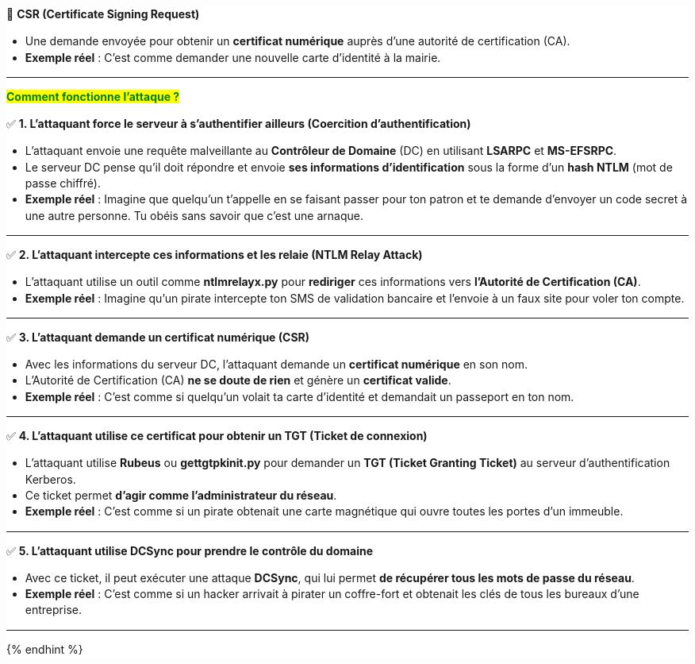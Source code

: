 📌 **CSR (Certificate Signing Request)**

* Une demande envoyée pour obtenir un **certificat numérique** auprès d’une autorité de certification (CA).
* **Exemple réel** : C’est comme demander une nouvelle carte d’identité à la mairie.

***

&#x20;<mark style="color:green;">**Comment fonctionne l’attaque ?**</mark>

✅ **1. L’attaquant force le serveur à s’authentifier ailleurs (Coercition d’authentification)**

* L’attaquant envoie une requête malveillante au **Contrôleur de Domaine** (DC) en utilisant **LSARPC** et **MS-EFSRPC**.
* Le serveur DC pense qu’il doit répondre et envoie **ses informations d’identification** sous la forme d’un **hash NTLM** (mot de passe chiffré).
* **Exemple réel** : Imagine que quelqu’un t’appelle en se faisant passer pour ton patron et te demande d’envoyer un code secret à une autre personne. Tu obéis sans savoir que c’est une arnaque.

***

✅ **2. L’attaquant intercepte ces informations et les relaie (NTLM Relay Attack)**

* L’attaquant utilise un outil comme **ntlmrelayx.py** pour **rediriger** ces informations vers **l’Autorité de Certification (CA)**.
* **Exemple réel** : Imagine qu’un pirate intercepte ton SMS de validation bancaire et l’envoie à un faux site pour voler ton compte.

***

✅ **3. L’attaquant demande un certificat numérique (CSR)**

* Avec les informations du serveur DC, l’attaquant demande un **certificat numérique** en son nom.
* L’Autorité de Certification (CA) **ne se doute de rien** et génère un **certificat valide**.
* **Exemple réel** : C’est comme si quelqu’un volait ta carte d’identité et demandait un passeport en ton nom.

***

✅ **4. L’attaquant utilise ce certificat pour obtenir un TGT (Ticket de connexion)**

* L’attaquant utilise **Rubeus** ou **gettgtpkinit.py** pour demander un **TGT (Ticket Granting Ticket)** au serveur d’authentification Kerberos.
* Ce ticket permet **d’agir comme l’administrateur du réseau**.
* **Exemple réel** : C’est comme si un pirate obtenait une carte magnétique qui ouvre toutes les portes d’un immeuble.

***

✅ **5. L’attaquant utilise DCSync pour prendre le contrôle du domaine**

* Avec ce ticket, il peut exécuter une attaque **DCSync**, qui lui permet **de récupérer tous les mots de passe du réseau**.
* **Exemple réel** : C’est comme si un hacker arrivait à pirater un coffre-fort et obtenait les clés de tous les bureaux d’une entreprise.

***
{% endhint %}
